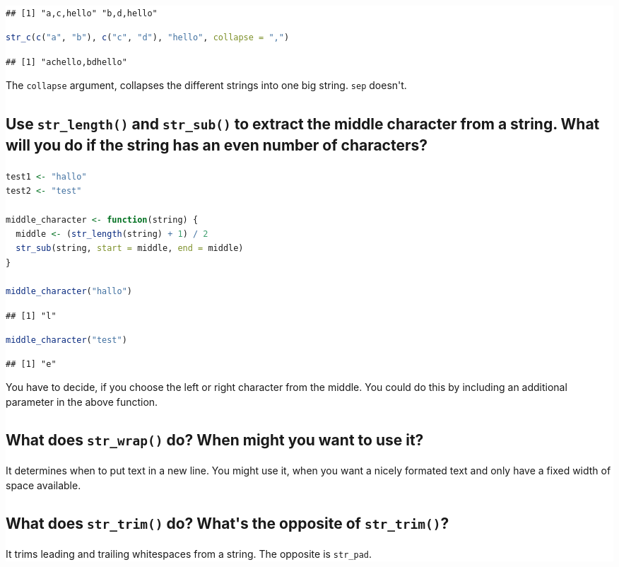 ```
## [1] "a,c,hello" "b,d,hello"
```

```r
str_c(c("a", "b"), c("c", "d"), "hello", collapse = ",")
```

```
## [1] "achello,bdhello"
```

The `collapse` argument, collapses the different strings into one big string. 
`sep` doesn't.

## Use `str_length()` and `str_sub()` to extract the middle character from a string. What will you do if the string has an even number of characters?


```r
test1 <- "hallo"
test2 <- "test"

middle_character <- function(string) {
  middle <- (str_length(string) + 1) / 2
  str_sub(string, start = middle, end = middle)
}

middle_character("hallo")
```

```
## [1] "l"
```

```r
middle_character("test")
```

```
## [1] "e"
```

You have to decide, if you choose the left or right character from the middle.
You could do this by including an additional parameter in the above function.

## What does `str_wrap()` do? When might you want to use it?

It determines when to put text in a new line. You might use it, when you want a 
nicely formated text and only have a fixed width of space available.

## What does `str_trim()` do? What's the opposite of `str_trim()`?

It trims leading and trailing whitespaces from a string. 
The opposite is `str_pad`.
